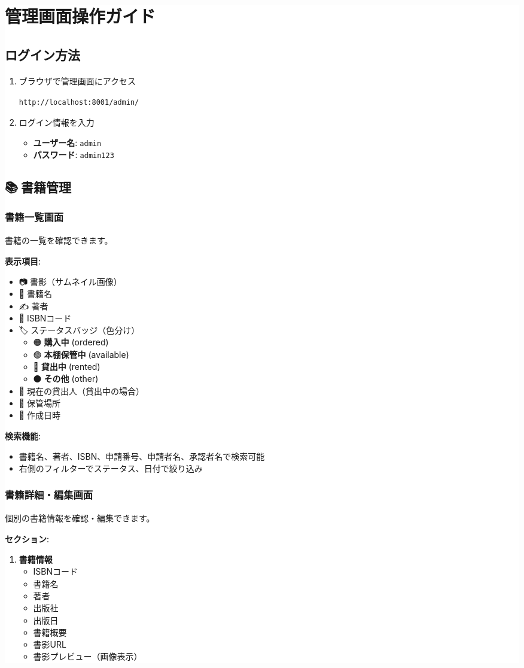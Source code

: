 # 管理画面操作ガイド

## ログイン方法

1. ブラウザで管理画面にアクセス
   ```
   http://localhost:8001/admin/
   ```

2. ログイン情報を入力
   - **ユーザー名**: `admin`
   - **パスワード**: `admin123`

## 📚 書籍管理

### 書籍一覧画面

書籍の一覧を確認できます。

**表示項目**:
- 📷 書影（サムネイル画像）
- 📖 書籍名
- ✍️ 著者
- 🔢 ISBNコード
- 🏷️ ステータスバッジ（色分け）
  - 🟠 **購入中** (ordered)
  - 🟢 **本棚保管中** (available)
  - 🔵 **貸出中** (rented)
  - ⚫ **その他** (other)
- 👤 現在の貸出人（貸出中の場合）
- 📍 保管場所
- 📅 作成日時

**検索機能**:
- 書籍名、著者、ISBN、申請番号、申請者名、承認者名で検索可能
- 右側のフィルターでステータス、日付で絞り込み

### 書籍詳細・編集画面

個別の書籍情報を確認・編集できます。

**セクション**:

1. **書籍情報**
   - ISBNコード
   - 書籍名
   - 著者
   - 出版社
   - 出版日
   - 書籍概要
   - 書影URL
   - 書影プレビュー（画像表示）
